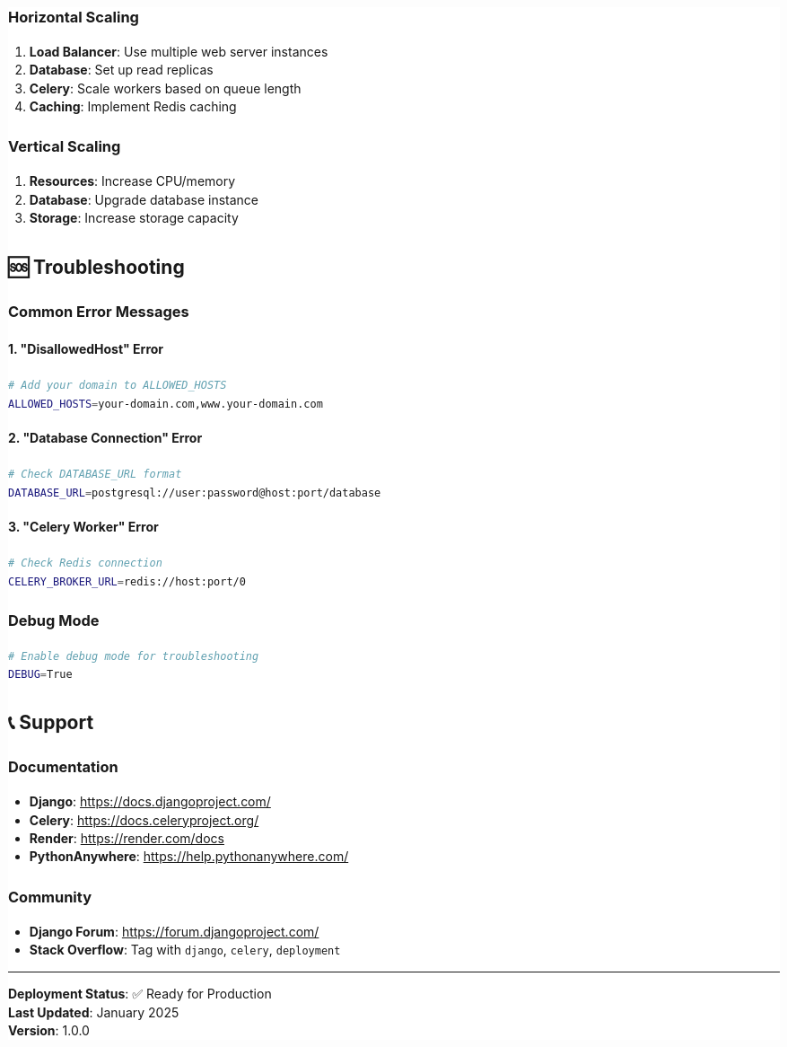 ### Horizontal Scaling
1. **Load Balancer**: Use multiple web server instances
2. **Database**: Set up read replicas
3. **Celery**: Scale workers based on queue length
4. **Caching**: Implement Redis caching

### Vertical Scaling
1. **Resources**: Increase CPU/memory
2. **Database**: Upgrade database instance
3. **Storage**: Increase storage capacity

## 🆘 Troubleshooting

### Common Error Messages

#### 1. "DisallowedHost" Error
```bash
# Add your domain to ALLOWED_HOSTS
ALLOWED_HOSTS=your-domain.com,www.your-domain.com
```

#### 2. "Database Connection" Error
```bash
# Check DATABASE_URL format
DATABASE_URL=postgresql://user:password@host:port/database
```

#### 3. "Celery Worker" Error
```bash
# Check Redis connection
CELERY_BROKER_URL=redis://host:port/0
```

### Debug Mode
```bash
# Enable debug mode for troubleshooting
DEBUG=True
```

## 📞 Support

### Documentation
- **Django**: https://docs.djangoproject.com/
- **Celery**: https://docs.celeryproject.org/
- **Render**: https://render.com/docs
- **PythonAnywhere**: https://help.pythonanywhere.com/

### Community
- **Django Forum**: https://forum.djangoproject.com/
- **Stack Overflow**: Tag with `django`, `celery`, `deployment`

---

**Deployment Status**: ✅ Ready for Production  
**Last Updated**: January 2025  
**Version**: 1.0.0
